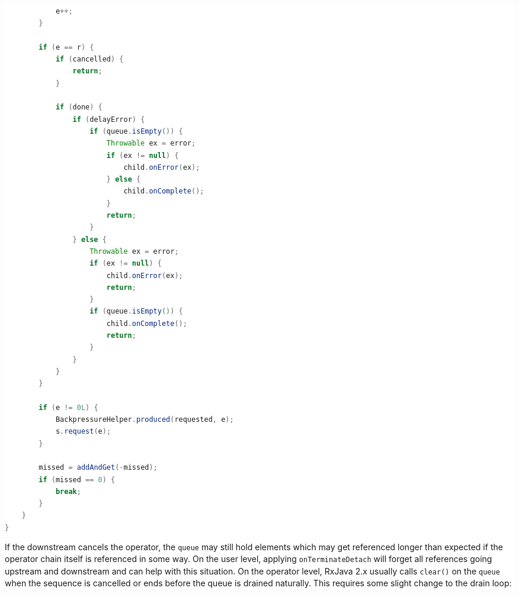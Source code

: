 ```java
            e++;
        }

        if (e == r) {
            if (cancelled) {
                return;
            }

            if (done) {
                if (delayError) {
                    if (queue.isEmpty()) {
                        Throwable ex = error;
                        if (ex != null) {
                            child.onError(ex);
                        } else {
                            child.onComplete();
                        }
                        return;
                    }
                } else {
                    Throwable ex = error;
                    if (ex != null) {
                        child.onError(ex);
                        return;
                    }
                    if (queue.isEmpty()) {
                        child.onComplete();
                        return;
                    }
                }
            }
        }

        if (e != 0L) {
            BackpressureHelper.produced(requested, e);
            s.request(e);
        }

        missed = addAndGet(-missed);
        if (missed == 0) {
            break;
        }
    }
}
```

If the downstream cancels the operator, the `queue` may still hold elements which may get referenced longer than expected if the operator chain itself is referenced in some way. On the user level, applying `onTerminateDetach` will forget all references going upstream and downstream and can help with this situation. On the operator level, RxJava 2.x usually calls `clear()` on the `queue` when the sequence is cancelled or ends before the queue is drained naturally. This requires some slight change to the drain loop:
